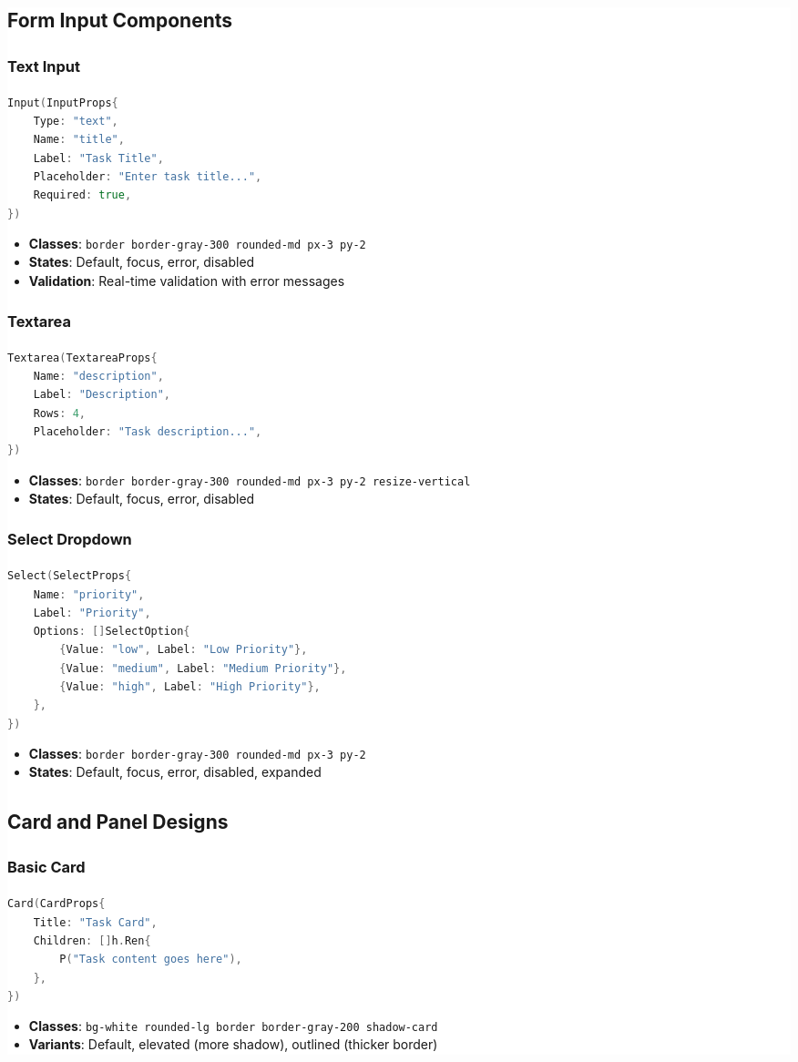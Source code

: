 ## Form Input Components

### Text Input
```go
Input(InputProps{
    Type: "text",
    Name: "title",
    Label: "Task Title",
    Placeholder: "Enter task title...",
    Required: true,
})
```
- **Classes**: `border border-gray-300 rounded-md px-3 py-2`
- **States**: Default, focus, error, disabled
- **Validation**: Real-time validation with error messages

### Textarea
```go
Textarea(TextareaProps{
    Name: "description",
    Label: "Description", 
    Rows: 4,
    Placeholder: "Task description...",
})
```
- **Classes**: `border border-gray-300 rounded-md px-3 py-2 resize-vertical`
- **States**: Default, focus, error, disabled

### Select Dropdown
```go
Select(SelectProps{
    Name: "priority",
    Label: "Priority",
    Options: []SelectOption{
        {Value: "low", Label: "Low Priority"},
        {Value: "medium", Label: "Medium Priority"},  
        {Value: "high", Label: "High Priority"},
    },
})
```
- **Classes**: `border border-gray-300 rounded-md px-3 py-2`
- **States**: Default, focus, error, disabled, expanded

## Card and Panel Designs

### Basic Card
```go
Card(CardProps{
    Title: "Task Card",
    Children: []h.Ren{
        P("Task content goes here"),
    },
})
```
- **Classes**: `bg-white rounded-lg border border-gray-200 shadow-card`
- **Variants**: Default, elevated (more shadow), outlined (thicker border)
